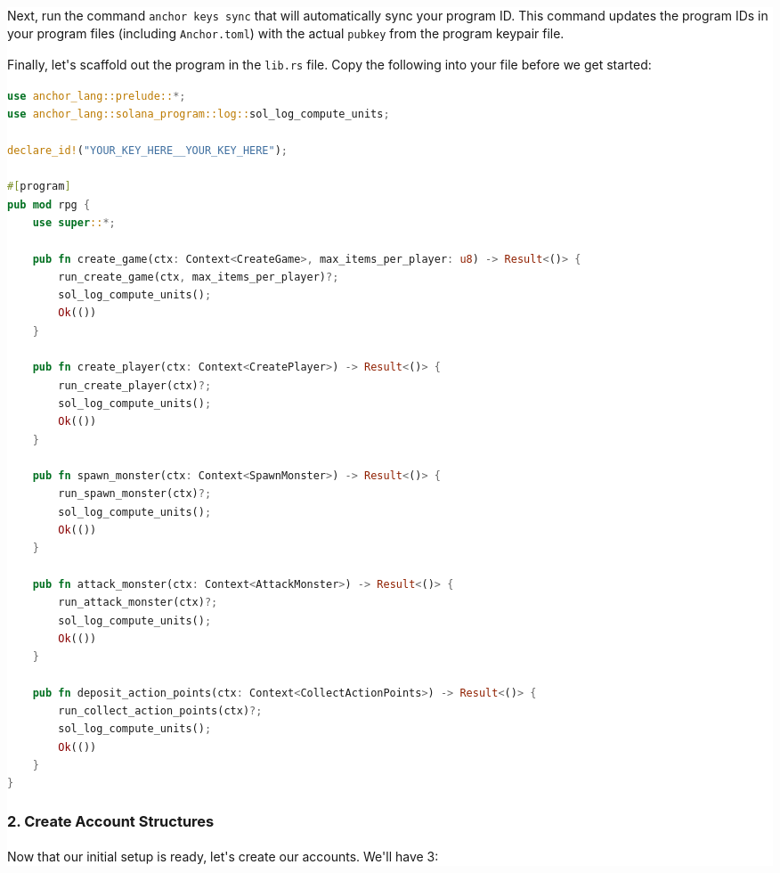 Next, run the command `anchor keys sync` that will automatically sync your
program ID. This command updates the program IDs in your program files
(including `Anchor.toml`) with the actual `pubkey` from the program keypair
file.

Finally, let's scaffold out the program in the `lib.rs` file. Copy the following
into your file before we get started:

```rust filename="lib.rs"
use anchor_lang::prelude::*;
use anchor_lang::solana_program::log::sol_log_compute_units;

declare_id!("YOUR_KEY_HERE__YOUR_KEY_HERE");

#[program]
pub mod rpg {
    use super::*;

    pub fn create_game(ctx: Context<CreateGame>, max_items_per_player: u8) -> Result<()> {
        run_create_game(ctx, max_items_per_player)?;
        sol_log_compute_units();
        Ok(())
    }

    pub fn create_player(ctx: Context<CreatePlayer>) -> Result<()> {
        run_create_player(ctx)?;
        sol_log_compute_units();
        Ok(())
    }

    pub fn spawn_monster(ctx: Context<SpawnMonster>) -> Result<()> {
        run_spawn_monster(ctx)?;
        sol_log_compute_units();
        Ok(())
    }

    pub fn attack_monster(ctx: Context<AttackMonster>) -> Result<()> {
        run_attack_monster(ctx)?;
        sol_log_compute_units();
        Ok(())
    }

    pub fn deposit_action_points(ctx: Context<CollectActionPoints>) -> Result<()> {
        run_collect_action_points(ctx)?;
        sol_log_compute_units();
        Ok(())
    }
}
```

### 2. Create Account Structures

Now that our initial setup is ready, let's create our accounts. We'll have 3:
